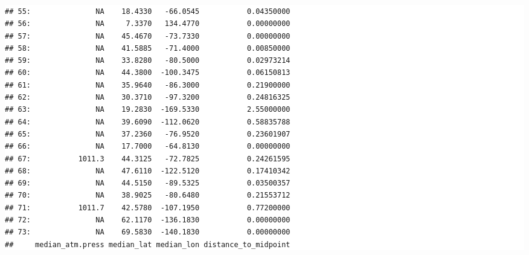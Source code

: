     ## 55:               NA    18.4330   -66.0545           0.04350000
    ## 56:               NA     7.3370   134.4770           0.00000000
    ## 57:               NA    45.4670   -73.7330           0.00000000
    ## 58:               NA    41.5885   -71.4000           0.00850000
    ## 59:               NA    33.8280   -80.5000           0.02973214
    ## 60:               NA    44.3800  -100.3475           0.06150813
    ## 61:               NA    35.9640   -86.3000           0.21900000
    ## 62:               NA    30.3710   -97.3200           0.24816325
    ## 63:               NA    19.2830  -169.5330           2.55000000
    ## 64:               NA    39.6090  -112.0620           0.58835788
    ## 65:               NA    37.2360   -76.9520           0.23601907
    ## 66:               NA    17.7000   -64.8130           0.00000000
    ## 67:           1011.3    44.3125   -72.7825           0.24261595
    ## 68:               NA    47.6110  -122.5120           0.17410342
    ## 69:               NA    44.5150   -89.5325           0.03500357
    ## 70:               NA    38.9025   -80.6480           0.21553712
    ## 71:           1011.7    42.5780  -107.1950           0.77200000
    ## 72:               NA    62.1170  -136.1830           0.00000000
    ## 73:               NA    69.5830  -140.1830           0.00000000
    ##     median_atm.press median_lat median_lon distance_to_midpoint
